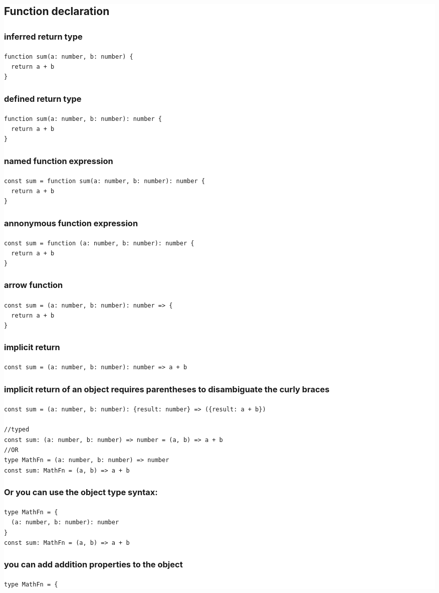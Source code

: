 ## Function declaration

### inferred return type
```
function sum(a: number, b: number) {
  return a + b
}
```

### defined return type
```
function sum(a: number, b: number): number {
  return a + b
}
```

### named function expression
```
const sum = function sum(a: number, b: number): number {
  return a + b
}
```

### annonymous function expression
```
const sum = function (a: number, b: number): number {
  return a + b
}
```
### arrow function
```
const sum = (a: number, b: number): number => {
  return a + b
}
```

### implicit return
```
const sum = (a: number, b: number): number => a + b
```

### implicit return of an object requires parentheses to disambiguate the curly braces
```
const sum = (a: number, b: number): {result: number} => ({result: a + b})

//typed
const sum: (a: number, b: number) => number = (a, b) => a + b
//OR
type MathFn = (a: number, b: number) => number
const sum: MathFn = (a, b) => a + b
```
### Or you can use the object type syntax:
```
type MathFn = {
  (a: number, b: number): number
}
const sum: MathFn = (a, b) => a + b
```
### you can add addition properties to the object
```
type MathFn = {
```